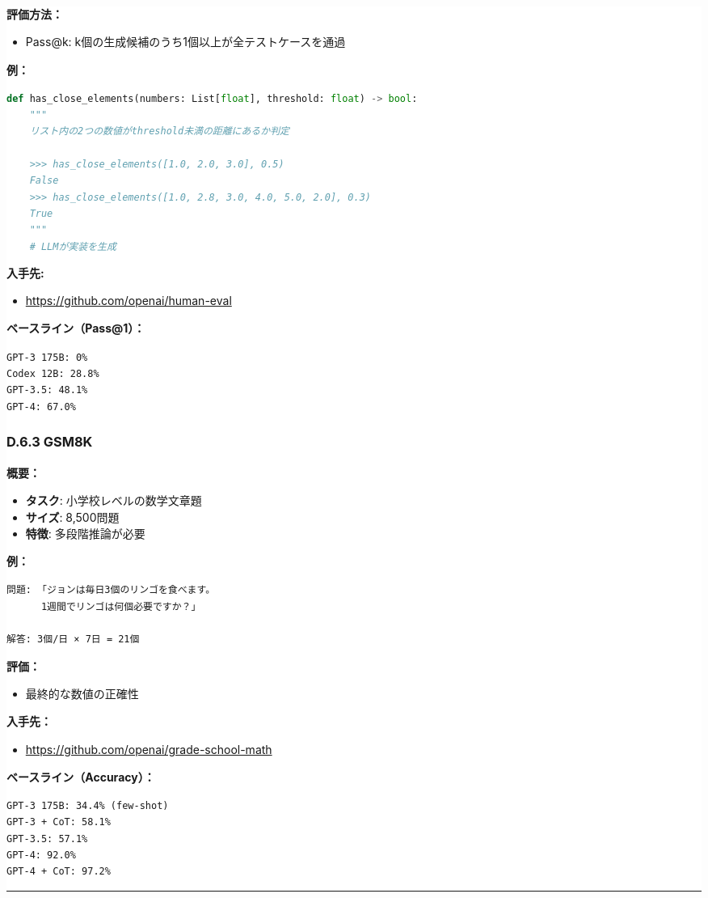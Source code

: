 **評価方法：**
- Pass@k: k個の生成候補のうち1個以上が全テストケースを通過

**例：**
```python
def has_close_elements(numbers: List[float], threshold: float) -> bool:
    """
    リスト内の2つの数値がthreshold未満の距離にあるか判定
    
    >>> has_close_elements([1.0, 2.0, 3.0], 0.5)
    False
    >>> has_close_elements([1.0, 2.8, 3.0, 4.0, 5.0, 2.0], 0.3)
    True
    """
    # LLMが実装を生成
```

**入手先:**
- https://github.com/openai/human-eval

**ベースライン（Pass@1）：**
```
GPT-3 175B: 0%
Codex 12B: 28.8%
GPT-3.5: 48.1%
GPT-4: 67.0%
```

### D.6.3 GSM8K

**概要：**
- **タスク**: 小学校レベルの数学文章題
- **サイズ**: 8,500問題
- **特徴**: 多段階推論が必要

**例：**
```
問題: 「ジョンは毎日3個のリンゴを食べます。
      1週間でリンゴは何個必要ですか？」

解答: 3個/日 × 7日 = 21個
```

**評価：**
- 最終的な数値の正確性

**入手先：**
- https://github.com/openai/grade-school-math

**ベースライン（Accuracy）：**
```
GPT-3 175B: 34.4% (few-shot)
GPT-3 + CoT: 58.1%
GPT-3.5: 57.1%
GPT-4: 92.0%
GPT-4 + CoT: 97.2%
```

---
